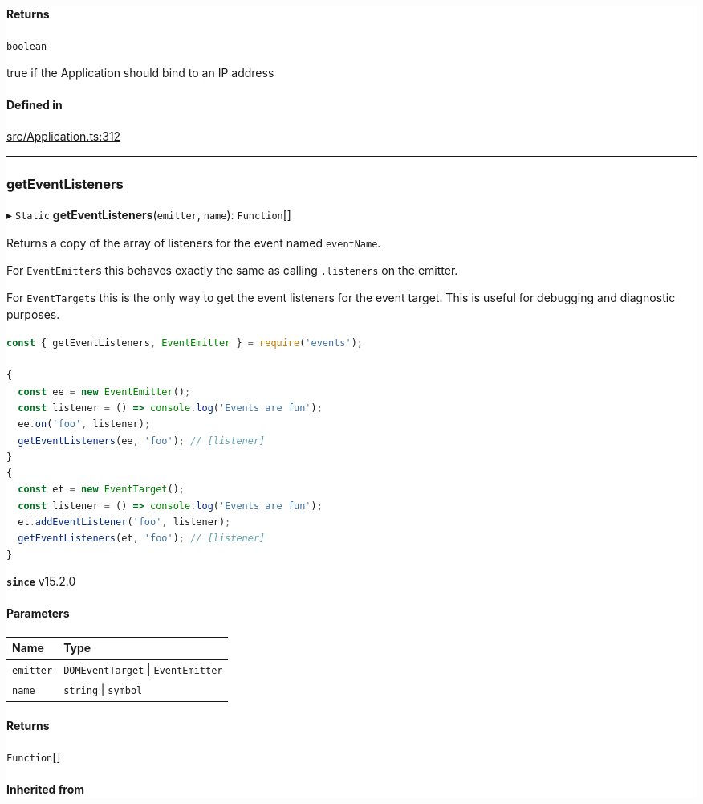 #### Returns

`boolean`

true if the Application should bind to an IP address

#### Defined in

[src/Application.ts:312](https://github.com/breautek/storm/blob/72412c9/src/Application.ts#L312)

___

### getEventListeners

▸ `Static` **getEventListeners**(`emitter`, `name`): `Function`[]

Returns a copy of the array of listeners for the event named `eventName`.

For `EventEmitter`s this behaves exactly the same as calling `.listeners` on
the emitter.

For `EventTarget`s this is the only way to get the event listeners for the
event target. This is useful for debugging and diagnostic purposes.

```js
const { getEventListeners, EventEmitter } = require('events');

{
  const ee = new EventEmitter();
  const listener = () => console.log('Events are fun');
  ee.on('foo', listener);
  getEventListeners(ee, 'foo'); // [listener]
}
{
  const et = new EventTarget();
  const listener = () => console.log('Events are fun');
  et.addEventListener('foo', listener);
  getEventListeners(et, 'foo'); // [listener]
}
```

**`since`** v15.2.0

#### Parameters

| Name | Type |
| :------ | :------ |
| `emitter` | `DOMEventTarget` \| `EventEmitter` |
| `name` | `string` \| `symbol` |

#### Returns

`Function`[]

#### Inherited from
